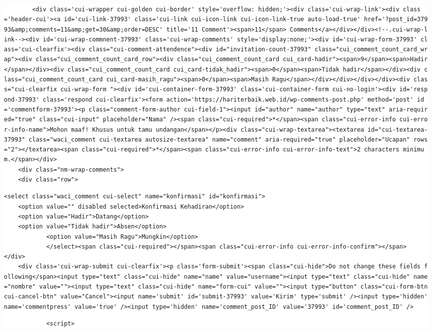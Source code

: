 			<div class='cui-wrapper cui-golden cui-border' style='overflow: hidden;'><div class='cui-wrap-link'><div class='header-cui'><a id='cui-link-37993' class='cui-link cui-icon-link cui-icon-link-true auto-load-true' href='?post_id=37993&amp;comments=11&amp;get=30&amp;order=DESC' title='11 Comment'><span>11</span> Comments</a></div></div><!--.cui-wrap-link--><div id='cui-wrap-commnent-37993' class='cui-wrap-comments' style='display:none;'><div id='cui-wrap-form-37993' class='cui-clearfix'><div class="cui-comment-attendence"><div id="invitation-count-37993" class="cui_comment_count_card_wrap"><div class="cui_comment_count_card_row"><div class="cui_comment_count_card cui_card-hadir"><span>9</span><span>Hadir</span></div><div class="cui_comment_count_card cui_card-tidak_hadir"><span>0</span><span>Tidak hadir</span></div><div class="cui_comment_count_card cui_card-masih_ragu"><span>0</span><span>Masih Ragu</span></div></div></div></div><div class="cui-clearfix cui-wrap-form "><div id='cui-container-form-37993' class='cui-container-form cui-no-login'><div id='respond-37993' class='respond cui-clearfix'><form action='https://hariterbaik.web.id/wp-comments-post.php' method='post' id='commentform-37993'><p class="comment-form-author cui-field-1"><input id="author" name="author" type="text" aria-required="true" class="cui-input" placeholder="Nama" /><span class="cui-required">*</span><span class="cui-error-info cui-error-info-name">Mohon maaf! Khusus untuk tamu undangan</span></p><div class="cui-wrap-textarea"><textarea id="cui-textarea-37993" class="waci_comment cui-textarea autosize-textarea" name="comment" aria-required="true" placeholder="Ucapan" rows="2"></textarea><span class="cui-required">*</span><span class="cui-error-info cui-error-info-text">2 characters minimum.</span></div>
        <div class="nm-wrap-comments">     
        <div class="row">        
</div>
</div>    <div class="cui-clearfix cui-wrap-select cui-field-wrap cui-select-attending">
        
    <select class="waci_comment cui-select" name="konfirmasi" id="konfirmasi">
        <option value="" disabled selected>Konfirmasi Kehadiran</option>
        <option value="Hadir">Datang</option>
        <option value="Tidak hadir">Absen</option>
                <option value="Masih Ragu">Mungkin</option>
                </select><span class="cui-required"></span><span class="cui-error-info cui-error-info-confirm"></span>
    </div>
        <div class='cui-wrap-submit cui-clearfix'><p class='form-submit'><span class="cui-hide">Do not change these fields following</span><input type="text" class="cui-hide" name="name" value="username"><input type="text" class="cui-hide" name="nombre" value=""><input type="text" class="cui-hide" name="form-cui" value=""><input type="button" class="cui-form-btn cui-cancel-btn" value="Cancel"><input name='submit' id='submit-37993' value='Kirim' type='submit' /><input type='hidden' name='commentpress' value='true' /><input type='hidden' name='comment_post_ID' value='37993' id='comment_post_ID' />
<input type='hidden' name='comment_parent' id='comment_parent' value='0' />
</p></div></form></div></div></div></div><div id='cui-comment-status-37993'  class='cui-comment-status'></div><div id='cui-box' class='cui-box'><ul id='cui-container-comment-37993' class='cui-container-comments cui-order-DESC  cui-has-11-comments cui-multiple-comments' data-order='DESC'></ul></div><div id='cui-holder-id-37993' class='cui-holder-37993 cui-holder'></div></div></div>            <style>
                .cui-wrapper .cui-holder {
                    display: block !important;
                }
            </style>

            
        
        		<script>
